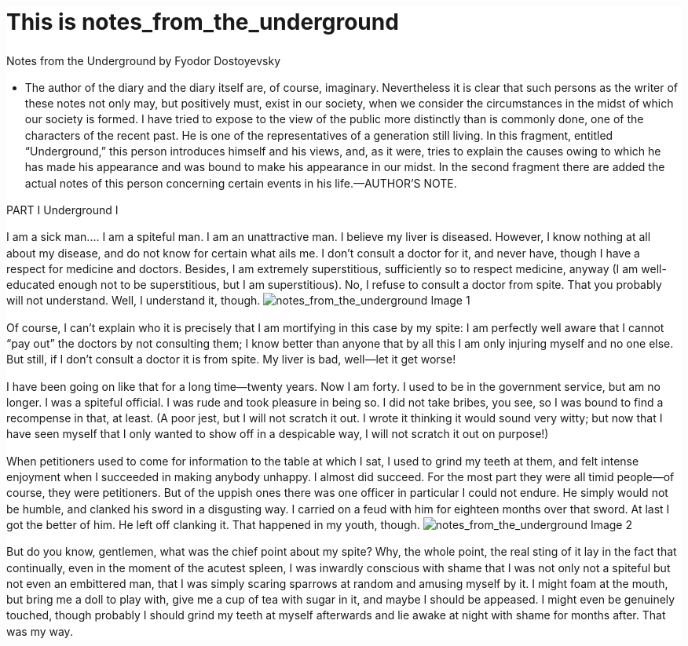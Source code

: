 # This is notes_from_the_underground
Notes from the Underground by Fyodor Dostoyevsky

* The author of the diary and the diary itself are, of course, imaginary. Nevertheless it is clear that such persons as the writer of these notes not only may, but positively must, exist in our society, when we consider the circumstances in the midst of which our society is formed. I have tried to expose to the view of the public more distinctly than is commonly done, one of the characters of the recent past. He is one of the representatives of a generation still living. In this fragment, entitled “Underground,” this person introduces himself and his views, and, as it were, tries to explain the causes owing to which he has made his appearance and was bound to make his appearance in our midst. In the second fragment there are added the actual notes of this person concerning certain events in his life.—AUTHOR’S NOTE.

PART I
Underground
I

I am a sick man.... I am a spiteful man. I am an unattractive man. I believe my liver is diseased. However, I know nothing at all about my disease, and do not know for certain what ails me. I don’t consult a doctor for it, and never have, though I have a respect for medicine and doctors. Besides, I am extremely superstitious, sufficiently so to respect medicine, anyway (I am well-educated enough not to be superstitious, but I am superstitious). No, I refuse to consult a doctor from spite. That you probably will not understand. Well, I understand it, though.
![notes_from_the_underground Image 1](./images/notes_from_the_underground_image_0001.png)

 Of course, I can’t explain who it is precisely that I am mortifying in this case by my spite: I am perfectly well aware that I cannot “pay out” the doctors by not consulting them; I know better than anyone that by all this I am only injuring myself and no one else. But still, if I don’t consult a doctor it is from spite. My liver is bad, well—let it get worse!

I have been going on like that for a long time—twenty years. Now I am forty. I used to be in the government service, but am no longer. I was a spiteful official. I was rude and took pleasure in being so. I did not take bribes, you see, so I was bound to find a recompense in that, at least. (A poor jest, but I will not scratch it out. I wrote it thinking it would sound very witty; but now that I have seen myself that I only wanted to show off in a despicable way, I will not scratch it out on purpose!)

When petitioners used to come for information to the table at which I sat, I used to grind my teeth at them, and felt intense enjoyment when I succeeded in making anybody unhappy. I almost did succeed. For the most part they were all timid people—of course, they were petitioners. But of the uppish ones there was one officer in particular I could not endure. He simply would not be humble, and clanked his sword in a disgusting way. I carried on a feud with him for eighteen months over that sword. At last I got the better of him. He left off clanking it. That happened in my youth, though.
![notes_from_the_underground Image 2](./images/notes_from_the_underground_image_0002.png)



But do you know, gentlemen, what was the chief point about my spite? Why, the whole point, the real sting of it lay in the fact that continually, even in the moment of the acutest spleen, I was inwardly conscious with shame that I was not only not a spiteful but not even an embittered man, that I was simply scaring sparrows at random and amusing myself by it. I might foam at the mouth, but bring me a doll to play with, give me a cup of tea with sugar in it, and maybe I should be appeased. I might even be genuinely touched, though probably I should grind my teeth at myself afterwards and lie awake at night with shame for months after. That was my way.
